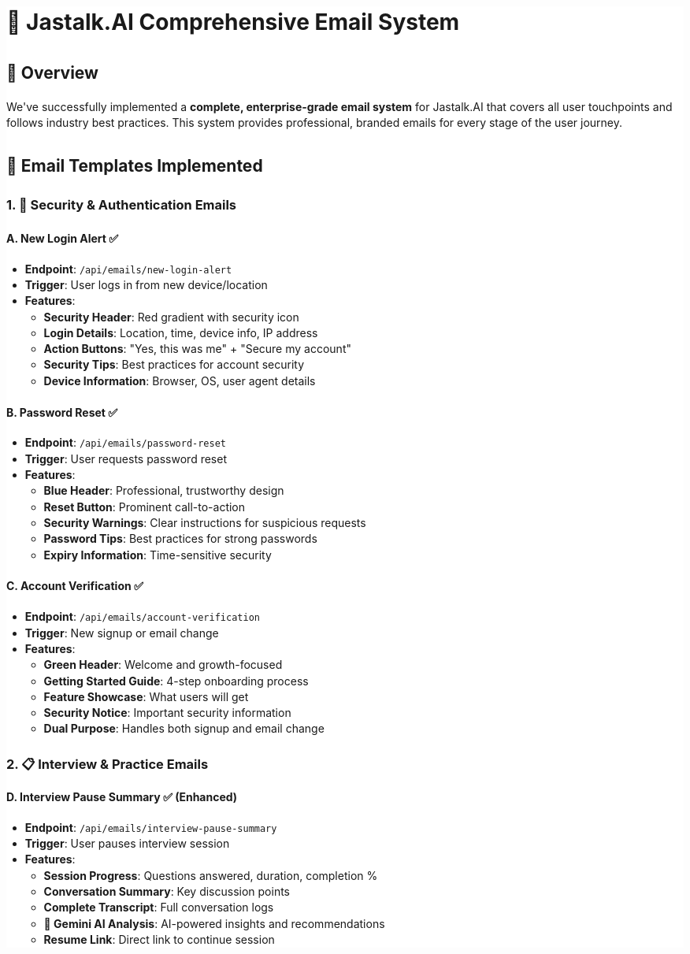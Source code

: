 # 🚀 **Jastalk.AI Comprehensive Email System**

## 🎯 **Overview**

We've successfully implemented a **complete, enterprise-grade email system** for Jastalk.AI that covers all user touchpoints and follows industry best practices. This system provides professional, branded emails for every stage of the user journey.

## 📧 **Email Templates Implemented**

### **1. 🔐 Security & Authentication Emails**

#### **A. New Login Alert** ✅
- **Endpoint**: `/api/emails/new-login-alert`
- **Trigger**: User logs in from new device/location
- **Features**:
  - **Security Header**: Red gradient with security icon
  - **Login Details**: Location, time, device info, IP address
  - **Action Buttons**: "Yes, this was me" + "Secure my account"
  - **Security Tips**: Best practices for account security
  - **Device Information**: Browser, OS, user agent details

#### **B. Password Reset** ✅
- **Endpoint**: `/api/emails/password-reset`
- **Trigger**: User requests password reset
- **Features**:
  - **Blue Header**: Professional, trustworthy design
  - **Reset Button**: Prominent call-to-action
  - **Security Warnings**: Clear instructions for suspicious requests
  - **Password Tips**: Best practices for strong passwords
  - **Expiry Information**: Time-sensitive security

#### **C. Account Verification** ✅
- **Endpoint**: `/api/emails/account-verification`
- **Trigger**: New signup or email change
- **Features**:
  - **Green Header**: Welcome and growth-focused
  - **Getting Started Guide**: 4-step onboarding process
  - **Feature Showcase**: What users will get
  - **Security Notice**: Important security information
  - **Dual Purpose**: Handles both signup and email change

### **2. 📋 Interview & Practice Emails**

#### **D. Interview Pause Summary** ✅ (Enhanced)
- **Endpoint**: `/api/emails/interview-pause-summary`
- **Trigger**: User pauses interview session
- **Features**:
  - **Session Progress**: Questions answered, duration, completion %
  - **Conversation Summary**: Key discussion points
  - **Complete Transcript**: Full conversation logs
  - **🤖 Gemini AI Analysis**: AI-powered insights and recommendations
  - **Resume Link**: Direct link to continue session
